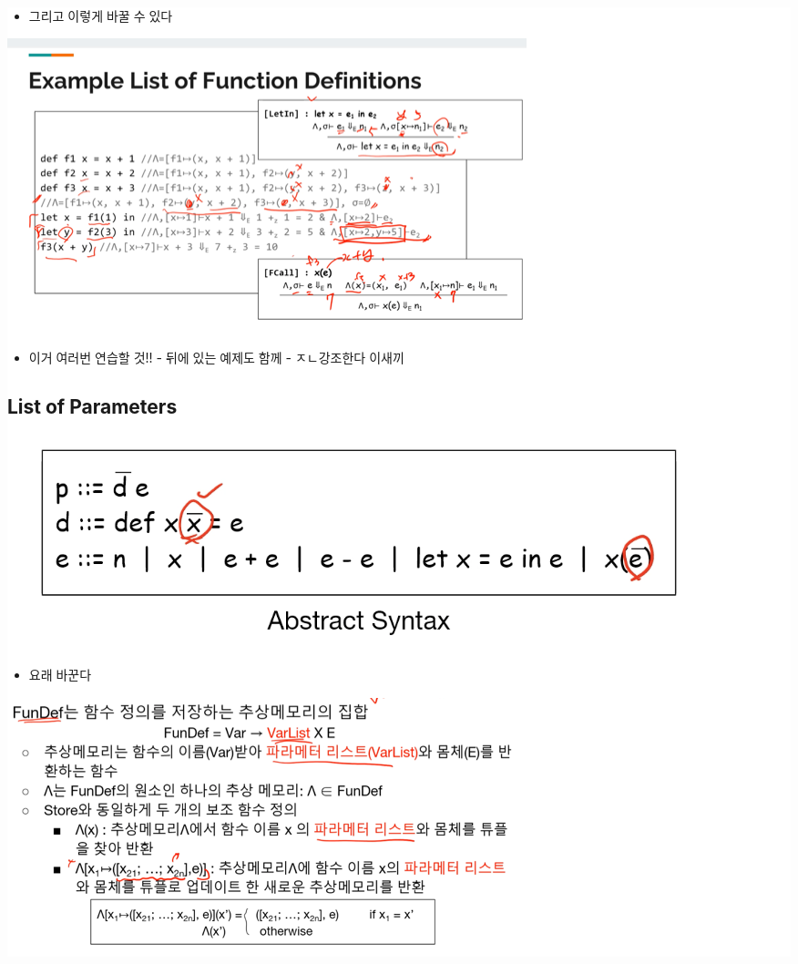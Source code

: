 - 그리고 이렇게 바꿀 수 있다

![%E1%84%8B%E1%85%B5%E1%84%85%E1%85%A9%E1%86%AB09%20-%20%E1%84%92%E1%85%A1%E1%86%B7%E1%84%89%E1%85%AE%E1%84%8B%E1%85%AA%20%E1%84%92%E1%85%A1%E1%86%B7%E1%84%89%E1%85%AE%E1%84%92%E1%85%A9%E1%84%8E%E1%85%AE%E1%86%AF%20faeab95d575747bbb0ac8d5272715042/image10.png](pl.spring.2021.cse.cnu.ac.kr/images/09_faeab95d575747bbb0ac8d5272715042/image10.png)

- 이거 여러번 연습할 것!! - 뒤에 있는 예제도 함께 - ㅈㄴ강조한다 이새끼

## List of Parameters

![%E1%84%8B%E1%85%B5%E1%84%85%E1%85%A9%E1%86%AB09%20-%20%E1%84%92%E1%85%A1%E1%86%B7%E1%84%89%E1%85%AE%E1%84%8B%E1%85%AA%20%E1%84%92%E1%85%A1%E1%86%B7%E1%84%89%E1%85%AE%E1%84%92%E1%85%A9%E1%84%8E%E1%85%AE%E1%86%AF%20faeab95d575747bbb0ac8d5272715042/image11.png](pl.spring.2021.cse.cnu.ac.kr/images/09_faeab95d575747bbb0ac8d5272715042/image11.png)

- 요래 바꾼다

![%E1%84%8B%E1%85%B5%E1%84%85%E1%85%A9%E1%86%AB09%20-%20%E1%84%92%E1%85%A1%E1%86%B7%E1%84%89%E1%85%AE%E1%84%8B%E1%85%AA%20%E1%84%92%E1%85%A1%E1%86%B7%E1%84%89%E1%85%AE%E1%84%92%E1%85%A9%E1%84%8E%E1%85%AE%E1%86%AF%20faeab95d575747bbb0ac8d5272715042/image12.png](pl.spring.2021.cse.cnu.ac.kr/images/09_faeab95d575747bbb0ac8d5272715042/image12.png)
